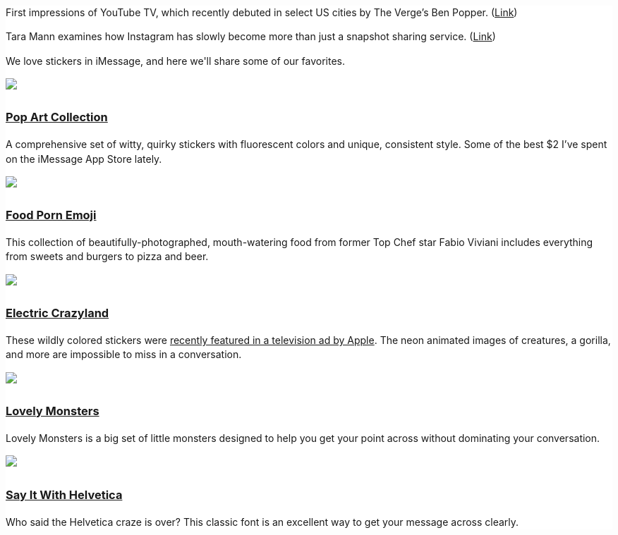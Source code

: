 First impressions of YouTube TV, which recently debuted in select US cities by The Verge’s Ben Popper. ([Link](http://www.theverge.com/2017/4/5/15177462/youtube-tv-review-streaming-cable-subscription-service))

Tara Mann examines how Instagram has slowly become more than just a snapshot sharing service. ([Link](https://medium.com/@taramann/instagram-is-eating-everything-404c7782fbc))

We love stickers in iMessage, and here we'll share some of our favorites.

![](https://2672686a4cf38e8c2458-2712e00ea34e3076747650c92426bbb5.ssl.cf1.rackcdn.com/2017-04-13-23-15-50.jpeg)

### [Pop Art Collection](https://itunes.apple.com/us/app/pop-art-collection/id1153027302?mt=8&uo=4&at=10l6nh&ct=ms_weekly)

A comprehensive set of witty, quirky stickers with fluorescent colors and unique, consistent style. Some of the best $2 I’ve spent on the iMessage App Store lately.

![](https://2672686a4cf38e8c2458-2712e00ea34e3076747650c92426bbb5.ssl.cf1.rackcdn.com/2017-04-12-05-14-02.jpeg)

### [Food Porn Emoji](https://itunes.apple.com/us/app/food-porn-emoji-by-fabio-viviani/id1188669228?uo=4&at=11lbfL&ct=weekly&mt=8)

This collection of beautifully-photographed, mouth-watering food from former Top Chef star Fabio Viviani includes everything from sweets and burgers to pizza and beer.

![](https://2672686a4cf38e8c2458-2712e00ea34e3076747650c92426bbb5.ssl.cf1.rackcdn.com/2017-04-12-05-15-31.jpeg)

### [Electric Crazyland](https://itunes.apple.com/us/app/electric-crazyland-stickers-by-grande-dame/id1216447069?uo=4&at=11lbfL&ct=weekly&mt=8)

These wildly colored stickers were [recently featured in a television ad by Apple](https://www.macstories.net/news/apple-promotes-sticker-packs-with-new-video/). The neon animated images of creatures, a gorilla, and more are impossible to miss in a conversation.

![](https://2672686a4cf38e8c2458-2712e00ea34e3076747650c92426bbb5.ssl.cf1.rackcdn.com/2017-04-12-05-13-29.jpeg)

### [Lovely Monsters](https://itunes.apple.com/us/app/lovely-monsters-pack/id1223051783?uo=4&at=11lbfL&ct=weekly&mt=8)

Lovely Monsters is a big set of little monsters designed to help you get your point across without dominating your conversation.

![](https://2672686a4cf38e8c2458-2712e00ea34e3076747650c92426bbb5.ssl.cf1.rackcdn.com/2017-04-12-05-12-42.jpeg)

### [Say It With Helvetica](https://itunes.apple.com/us/app/say-it-with-helvetica/id1215932041?uo=4&at=11lbfL&ct=weekly&mt=8)

Who said the Helvetica craze is over? This classic font is an excellent way to get your message across clearly.

